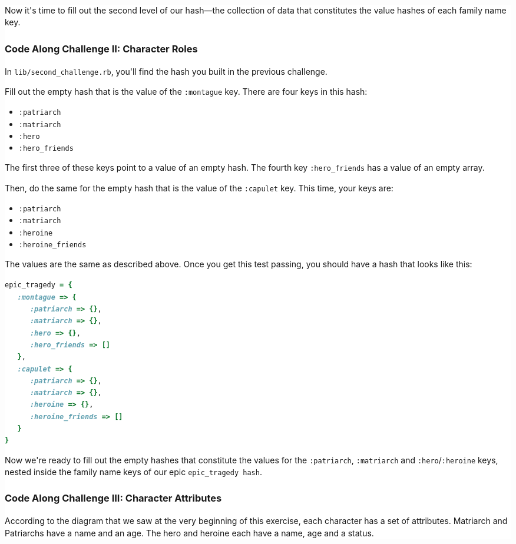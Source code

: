 Now it's time to fill out the second level of our hash—the collection of data that constitutes the value hashes of each family name key.


### Code Along Challenge II: Character Roles

In `lib/second_challenge.rb`, you'll find the hash you built in the previous challenge.

Fill out the empty hash that is the value of the `:montague` key. There are four keys in this hash:

* `:patriarch`
* `:matriarch`
* `:hero`
* `:hero_friends`

The first three of these keys point to a value of an empty hash. The fourth key `:hero_friends` has a value of an empty array.

Then, do the same for the empty hash that is the value of the `:capulet` key. This time, your keys are:

* `:patriarch`
* `:matriarch`
* `:heroine`
* `:heroine_friends`

The values are the same as described above. Once you get this test passing, you should have a hash that looks like this:

```ruby
epic_tragedy = {
   :montague => {
      :patriarch => {},
      :matriarch => {},
      :hero => {},
      :hero_friends => []
   },
   :capulet => {
      :patriarch => {},
      :matriarch => {},
      :heroine => {},
      :heroine_friends => []
   }
}

```

Now we're ready to fill out the empty hashes that constitute the values for the `:patriarch`, `:matriarch` and `:hero`/`:heroine` keys, nested inside the family name keys of our epic `epic_tragedy hash`.


### Code Along Challenge III: Character Attributes

According to the diagram that we saw at the very beginning of this exercise, each character has a set of attributes. Matriarch and Patriarchs have a name and an age. The hero and heroine each have a name, age and a status.
